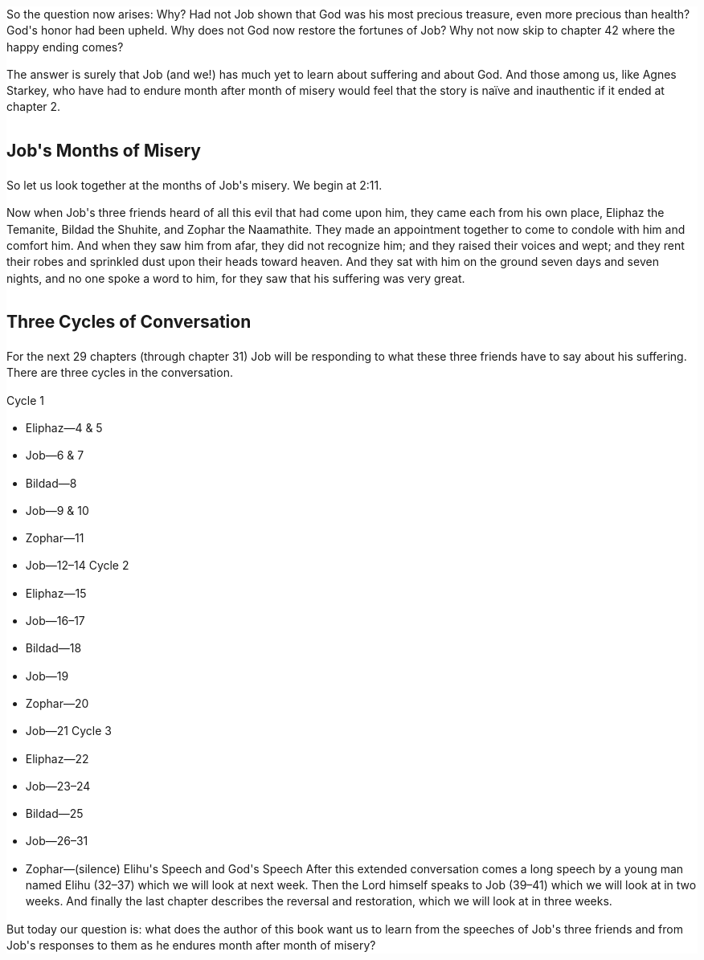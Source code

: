 So the question now arises: Why? Had not Job shown that God was his most precious treasure, even more precious than health? God's honor had been upheld. Why does not God now restore the fortunes of Job? Why not now skip to chapter 42 where the happy ending comes?

The answer is surely that Job (and we!) has much yet to learn about suffering and about God. And those among us, like Agnes Starkey, who have had to endure month after month of misery would feel that the story is naïve and inauthentic if it ended at chapter 2.

## Job's Months of Misery
So let us look together at the months of Job's misery. We begin at 2:11.

Now when Job's three friends heard of all this evil that had come upon him, they came each from his own place, Eliphaz the Temanite, Bildad the Shuhite, and Zophar the Naamathite. They made an appointment together to come to condole with him and comfort him. And when they saw him from afar, they did not recognize him; and they raised their voices and wept; and they rent their robes and sprinkled dust upon their heads toward heaven. And they sat with him on the ground seven days and seven nights, and no one spoke a word to him, for they saw that his suffering was very great.

## Three Cycles of Conversation
For the next 29 chapters (through chapter 31) Job will be responding to what these three friends have to say about his suffering. There are three cycles in the conversation.

Cycle 1

* Eliphaz—4 & 5
* Job—6 & 7
* Bildad—8
* Job—9 & 10
* Zophar—11
* Job—12–14
Cycle 2

* Eliphaz—15
* Job—16–17
* Bildad—18
* Job—19
* Zophar—20
* Job—21
Cycle 3

* Eliphaz—22
* Job—23–24
* Bildad—25
* Job—26–31
* Zophar—(silence)
Elihu's Speech and God's Speech
After this extended conversation comes a long speech by a young man named Elihu (32–37) which we will look at next week. Then the Lord himself speaks to Job (39–41) which we will look at in two weeks. And finally the last chapter describes the reversal and restoration, which we will look at in three weeks.

But today our question is: what does the author of this book want us to learn from the speeches of Job's three friends and from Job's responses to them as he endures month after month of misery?
